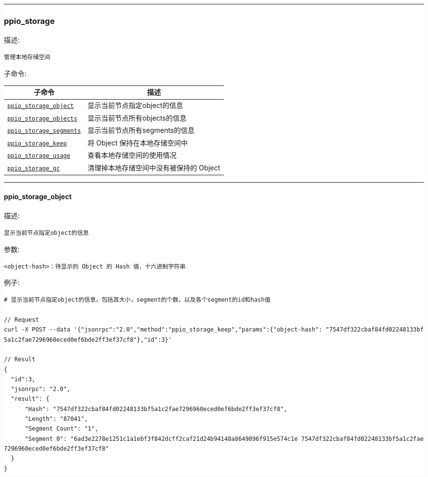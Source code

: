 ---------------
### ppio_storage

描述:
```
管理本地存储空间
```

子命令:

| 子命令                                            | 描述                                    |
| ------------------------------------------------- | --------------------------------------- |
| [`ppio_storage_object`](#ppio_storage_object)     | 显示当前节点指定object的信息            |
| [`ppio_storage_objects`](#ppio_storage_objects)   | 显示当前节点所有objects的信息           |
| [`ppio_storage_segments`](#ppio_storage_segments) | 显示当前节点所有segments的信息          |
| [`ppio_storage_keep`](#ppio_storage_keep)         | 将 Object 保持在本地存储空间中          |
| [`ppio_storage_usage`](#ppio_storage_usage)       | 查看本地存储空间的使用情况              |
| [`ppio_storage_gc`](#ppio_storage_gc)             | 清理掉本地存储空间中没有被保持的 Object |

---------------
#### ppio_storage_object

描述:

```
显示当前节点指定object的信息
```

参数:

```
<object-hash>：待显示的 Object 的 Hash 值，十六进制字符串
```

例子:

```
# 显示当前节点指定object的信息，包括其大小，segment的个数，以及各个segment的id和hash值

// Request
curl -X POST --data '{"jsonrpc":"2.0","method":"ppio_storage_keep","params":{"object-hash": "7547df322cbaf84fd02248133bf5a1c2fae7296960eced0ef6bde2ff3ef37cf8"},"id":3}'

// Result
{
  "id":3,
  "jsonrpc": "2.0",
  "result": {
      "Hash": "7547df322cbaf84fd02248133bf5a1c2fae7296960eced0ef6bde2ff3ef37cf8",
      "Length": "87041",
      "Segment Count": "1",
      "Segment 0": "6ad3e2278e1251c1a1ebf3f842dcff2caf21d24b94148a8649896f915e574c1e 7547df322cbaf84fd02248133bf5a1c2fae7296960eced0ef6bde2ff3ef37cf8"
  }
}
```
